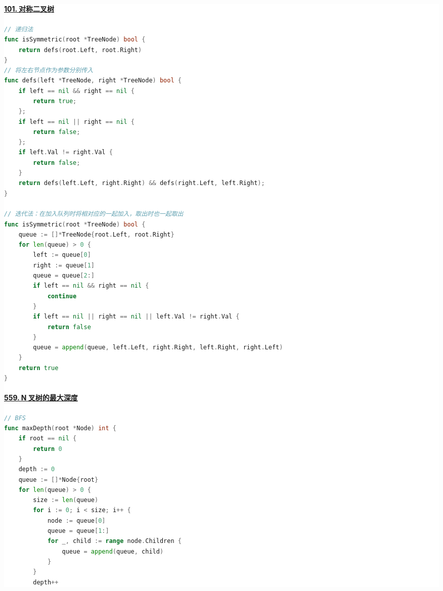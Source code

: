 
#### [101. 对称二叉树](https://leetcode.cn/problems/symmetric-tree/)

```go
// 递归法
func isSymmetric(root *TreeNode) bool {
    return defs(root.Left, root.Right)
}
// 将左右节点作为参数分别传入
func defs(left *TreeNode, right *TreeNode) bool {
    if left == nil && right == nil {
        return true;
    };
    if left == nil || right == nil {
        return false;
    };
    if left.Val != right.Val {
        return false;
    }
    return defs(left.Left, right.Right) && defs(right.Left, left.Right);
}

// 迭代法：在加入队列时将相对应的一起加入，取出时也一起取出
func isSymmetric(root *TreeNode) bool {
    queue := []*TreeNode{root.Left, root.Right}
    for len(queue) > 0 {
        left := queue[0]
        right := queue[1]
        queue = queue[2:]
        if left == nil && right == nil {
            continue
        }
        if left == nil || right == nil || left.Val != right.Val {
            return false
        }
        queue = append(queue, left.Left, right.Right, left.Right, right.Left)
    }
    return true
}

```



#### [559. N 叉树的最大深度](https://leetcode.cn/problems/maximum-depth-of-n-ary-tree/)

```go
// BFS
func maxDepth(root *Node) int {
    if root == nil {
        return 0
    }
    depth := 0
    queue := []*Node{root}
    for len(queue) > 0 {
        size := len(queue)
        for i := 0; i < size; i++ {
            node := queue[0]
            queue = queue[1:]
            for _, child := range node.Children {
                queue = append(queue, child)
            }
        }
        depth++
```